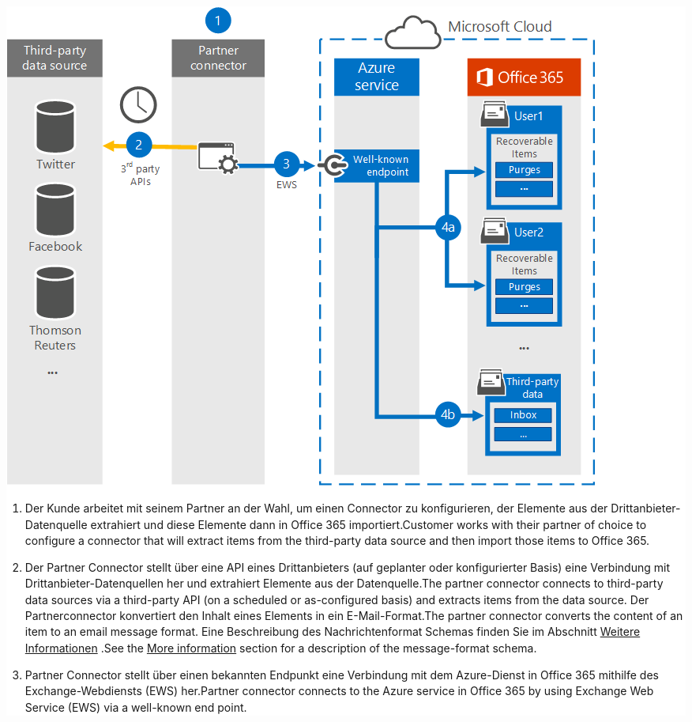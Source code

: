 ![So funktioniert der Prozess zum Importieren von Drittanbieterdaten](media/5d4cf8e9-b4cc-4547-90c8-d12d04a9f0e7.png)
  
1. <span data-ttu-id="beec9-118">Der Kunde arbeitet mit seinem Partner an der Wahl, um einen Connector zu konfigurieren, der Elemente aus der Drittanbieter-Datenquelle extrahiert und diese Elemente dann in Office 365 importiert.</span><span class="sxs-lookup"><span data-stu-id="beec9-118">Customer works with their partner of choice to configure a connector that will extract items from the third-party data source and then import those items to Office 365.</span></span>
    
2. <span data-ttu-id="beec9-119">Der Partner Connector stellt über eine API eines Drittanbieters (auf geplanter oder konfigurierter Basis) eine Verbindung mit Drittanbieter-Datenquellen her und extrahiert Elemente aus der Datenquelle.</span><span class="sxs-lookup"><span data-stu-id="beec9-119">The partner connector connects to third-party data sources via a third-party API (on a scheduled or as-configured basis) and extracts items from the data source.</span></span> <span data-ttu-id="beec9-120">Der Partnerconnector konvertiert den Inhalt eines Elements in ein E-Mail-Format.</span><span class="sxs-lookup"><span data-stu-id="beec9-120">The partner connector converts the content of an item to an email message format.</span></span> <span data-ttu-id="beec9-121">Eine Beschreibung des Nachrichtenformat Schemas finden Sie im Abschnitt [Weitere Informationen](#more-information) .</span><span class="sxs-lookup"><span data-stu-id="beec9-121">See the [More information](#more-information) section for a description of the message-format schema.</span></span> 
    
3. <span data-ttu-id="beec9-122">Partner Connector stellt über einen bekannten Endpunkt eine Verbindung mit dem Azure-Dienst in Office 365 mithilfe des Exchange-Webdiensts (EWS) her.</span><span class="sxs-lookup"><span data-stu-id="beec9-122">Partner connector connects to the Azure service in Office 365 by using Exchange Web Service (EWS) via a well-known end point.</span></span>
    